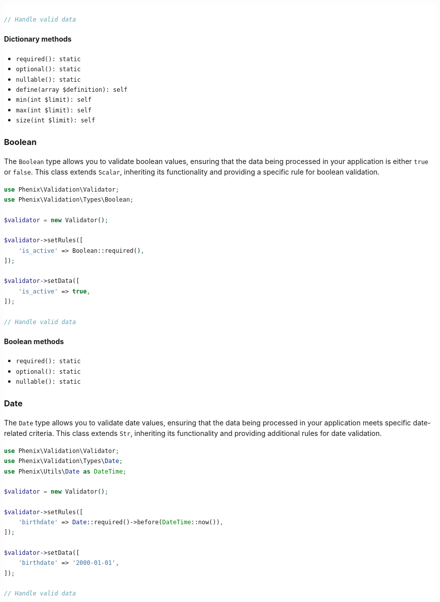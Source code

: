 ```php

// Handle valid data
```

#### Dictionary methods

- `required(): static`
- `optional(): static`
- `nullable(): static`
- `define(array $definition): self`
- `min(int $limit): self`
- `max(int $limit): self`
- `size(int $limit): self`

### Boolean

The `Boolean` type allows you to validate boolean values, ensuring that the data being processed in your application is either `true` or `false`. This class extends `Scalar`, inheriting its functionality and providing a specific rule for boolean validation.

```php
use Phenix\Validation\Validator;
use Phenix\Validation\Types\Boolean;

$validator = new Validator();

$validator->setRules([
    'is_active' => Boolean::required(),
]);

$validator->setData([
    'is_active' => true,
]);

// Handle valid data
```

#### Boolean methods

- `required(): static`
- `optional(): static`
- `nullable(): static`

### Date

The `Date` type allows you to validate date values, ensuring that the data being processed in your application meets specific date-related criteria. This class extends `Str`, inheriting its functionality and providing additional rules for date validation.

```php
use Phenix\Validation\Validator;
use Phenix\Validation\Types\Date;
use Phenix\Utils\Date as DateTime;

$validator = new Validator();

$validator->setRules([
    'birthdate' => Date::required()->before(DateTime::now()),
]);

$validator->setData([
    'birthdate' => '2000-01-01',
]);

// Handle valid data
```
